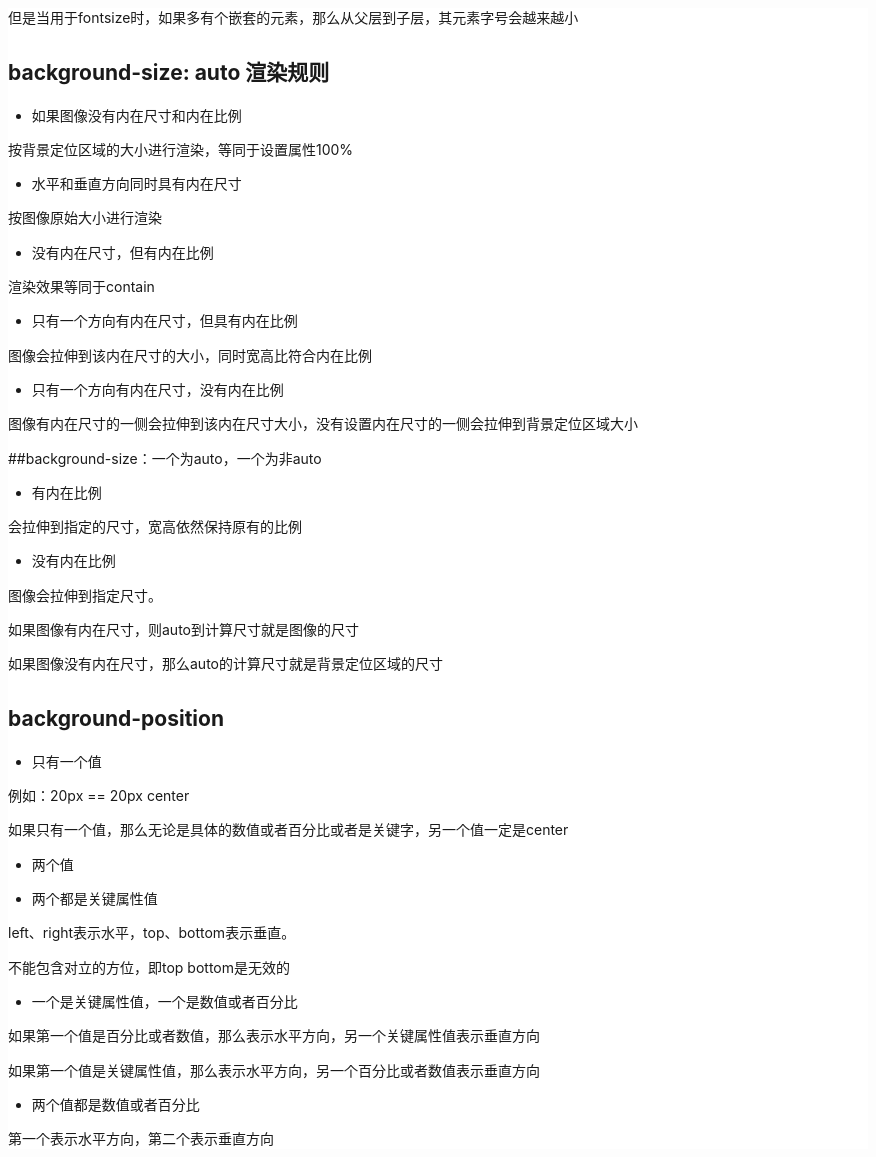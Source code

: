 但是当用于fontsize时，如果多有个嵌套的元素，那么从父层到子层，其元素字号会越来越小

## background-size: auto 渲染规则

- 如果图像没有内在尺寸和内在比例

按背景定位区域的大小进行渲染，等同于设置属性100%

- 水平和垂直方向同时具有内在尺寸

按图像原始大小进行渲染

- 没有内在尺寸，但有内在比例

渲染效果等同于contain

- 只有一个方向有内在尺寸，但具有内在比例

图像会拉伸到该内在尺寸的大小，同时宽高比符合内在比例

- 只有一个方向有内在尺寸，没有内在比例

图像有内在尺寸的一侧会拉伸到该内在尺寸大小，没有设置内在尺寸的一侧会拉伸到背景定位区域大小

##background-size：一个为auto，一个为非auto

- 有内在比例

会拉伸到指定的尺寸，宽高依然保持原有的比例

- 没有内在比例

图像会拉伸到指定尺寸。

如果图像有内在尺寸，则auto到计算尺寸就是图像的尺寸

如果图像没有内在尺寸，那么auto的计算尺寸就是背景定位区域的尺寸

## background-position

- 只有一个值

例如：20px == 20px center

如果只有一个值，那么无论是具体的数值或者百分比或者是关键字，另一个值一定是center

- 两个值

- 两个都是关键属性值

left、right表示水平，top、bottom表示垂直。

不能包含对立的方位，即top bottom是无效的

- 一个是关键属性值，一个是数值或者百分比

如果第一个值是百分比或者数值，那么表示水平方向，另一个关键属性值表示垂直方向

如果第一个值是关键属性值，那么表示水平方向，另一个百分比或者数值表示垂直方向

- 两个值都是数值或者百分比

第一个表示水平方向，第二个表示垂直方向
